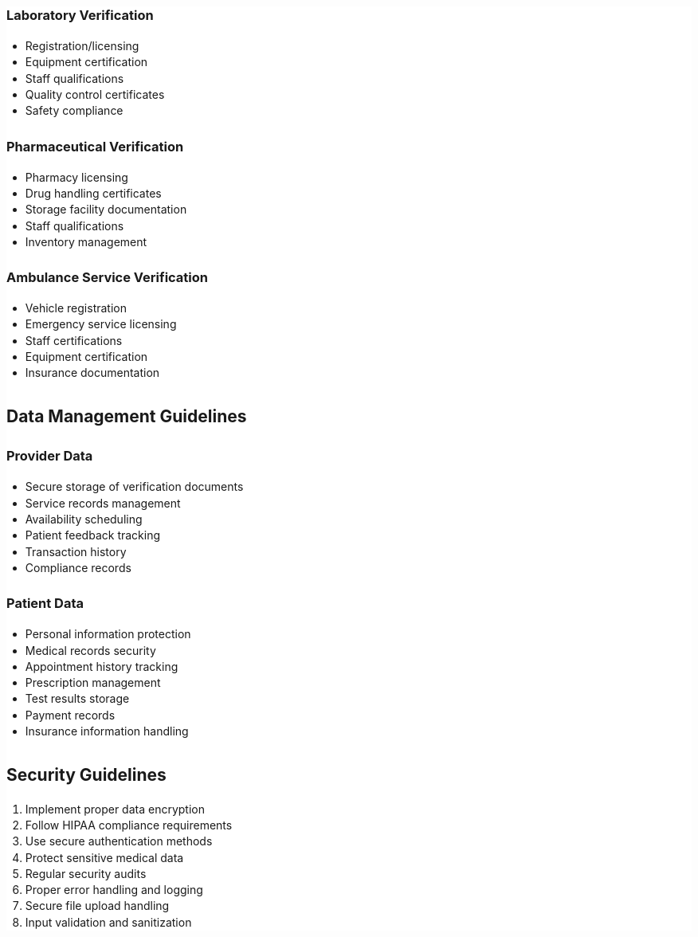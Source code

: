 ### Laboratory Verification

- Registration/licensing
- Equipment certification
- Staff qualifications
- Quality control certificates
- Safety compliance

### Pharmaceutical Verification

- Pharmacy licensing
- Drug handling certificates
- Storage facility documentation
- Staff qualifications
- Inventory management

### Ambulance Service Verification

- Vehicle registration
- Emergency service licensing
- Staff certifications
- Equipment certification
- Insurance documentation

## Data Management Guidelines

### Provider Data

- Secure storage of verification documents
- Service records management
- Availability scheduling
- Patient feedback tracking
- Transaction history
- Compliance records

### Patient Data

- Personal information protection
- Medical records security
- Appointment history tracking
- Prescription management
- Test results storage
- Payment records
- Insurance information handling

## Security Guidelines

1. Implement proper data encryption
2. Follow HIPAA compliance requirements
3. Use secure authentication methods
4. Protect sensitive medical data
5. Regular security audits
6. Proper error handling and logging
7. Secure file upload handling
8. Input validation and sanitization
